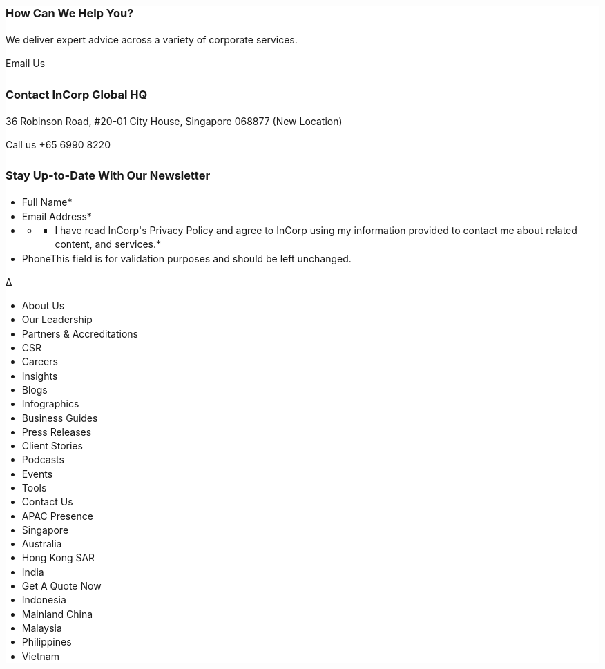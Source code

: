 ### How Can We Help You?

We deliver expert advice across a variety of corporate services.

Email Us

### Contact InCorp Global HQ

36 Robinson Road, #20-01 City House, Singapore 068877 
(New Location)

Call us +65 6990 8220

### Stay Up-to-Date With Our Newsletter

- Full Name*
- Email Address*
- *
    - I have read InCorp's Privacy Policy and agree to InCorp using my information provided to contact me about related content, and services.*
- PhoneThis field is for validation purposes and should be left unchanged.

Δ



- About Us
- Our Leadership
- Partners &amp; Accreditations
- CSR
- Careers
- Insights
- Blogs
- Infographics
- Business Guides
- Press Releases
- Client Stories
- Podcasts
- Events
- Tools
- Contact Us
- APAC Presence
- Singapore
- Australia
- Hong Kong SAR
- India
- Get A Quote Now
- Indonesia
- Mainland China
- Malaysia
- Philippines
- Vietnam